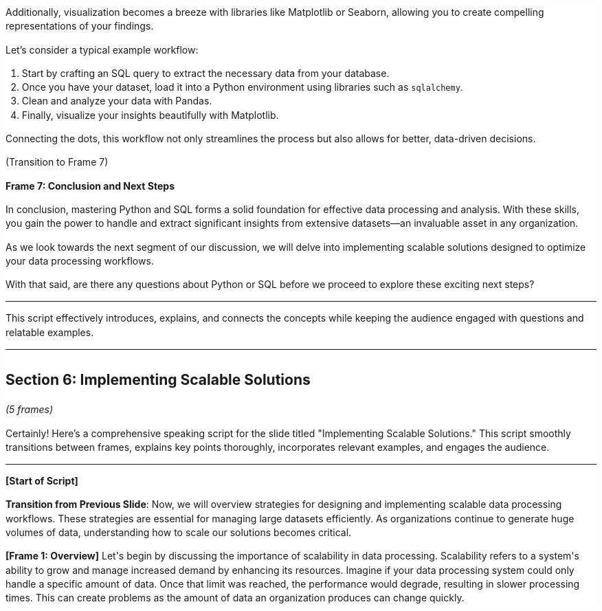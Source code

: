Additionally, visualization becomes a breeze with libraries like Matplotlib or Seaborn, allowing you to create compelling representations of your findings.

Let’s consider a typical example workflow:
1. Start by crafting an SQL query to extract the necessary data from your database.
2. Once you have your dataset, load it into a Python environment using libraries such as `sqlalchemy`.
3. Clean and analyze your data with Pandas.
4. Finally, visualize your insights beautifully with Matplotlib.

Connecting the dots, this workflow not only streamlines the process but also allows for better, data-driven decisions.

(Transition to Frame 7)

**Frame 7: Conclusion and Next Steps**

In conclusion, mastering Python and SQL forms a solid foundation for effective data processing and analysis. With these skills, you gain the power to handle and extract significant insights from extensive datasets—an invaluable asset in any organization.

As we look towards the next segment of our discussion, we will delve into implementing scalable solutions designed to optimize your data processing workflows. 

With that said, are there any questions about Python or SQL before we proceed to explore these exciting next steps?

---

This script effectively introduces, explains, and connects the concepts while keeping the audience engaged with questions and relatable examples.

---

## Section 6: Implementing Scalable Solutions
*(5 frames)*

Certainly! Here’s a comprehensive speaking script for the slide titled "Implementing Scalable Solutions." This script smoothly transitions between frames, explains key points thoroughly, incorporates relevant examples, and engages the audience.

---

**[Start of Script]**

**Transition from Previous Slide**: 
Now, we will overview strategies for designing and implementing scalable data processing workflows. These strategies are essential for managing large datasets efficiently. As organizations continue to generate huge volumes of data, understanding how to scale our solutions becomes critical. 

**[Frame 1: Overview]**
Let's begin by discussing the importance of scalability in data processing. Scalability refers to a system's ability to grow and manage increased demand by enhancing its resources. Imagine if your data processing system could only handle a specific amount of data. Once that limit was reached, the performance would degrade, resulting in slower processing times. This can create problems as the amount of data an organization produces can change quickly.
